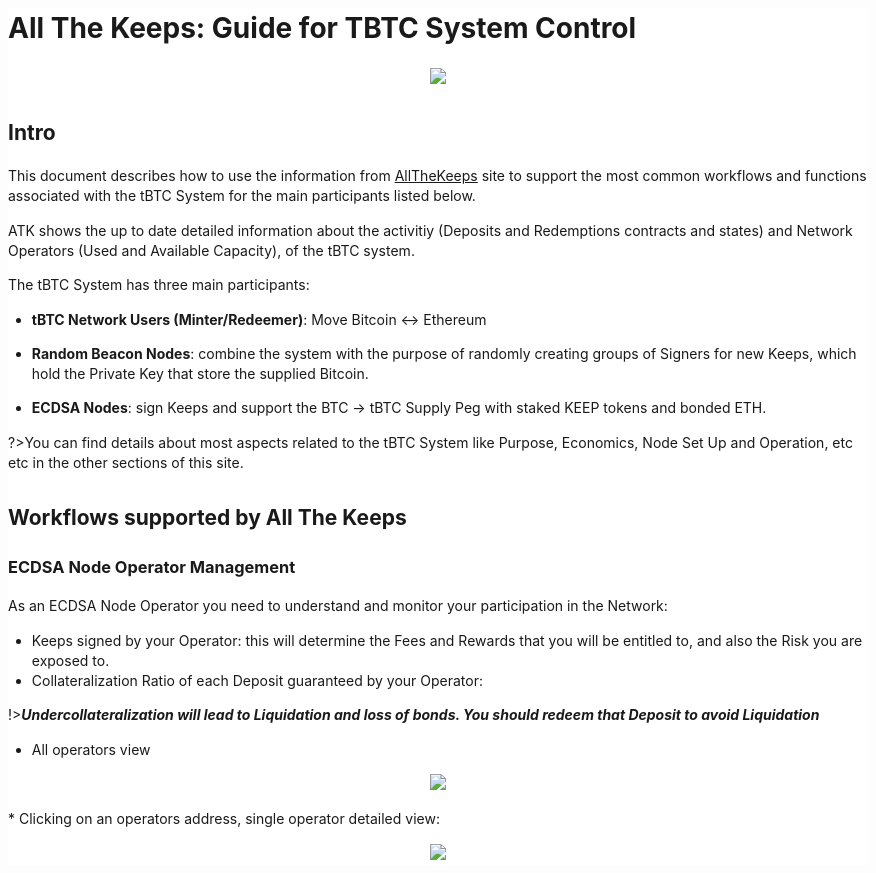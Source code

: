 # All The Keeps: Guide for TBTC System Control

<p align="center">
  <img width="250" src="https://user-images.githubusercontent.com/68087535/97370062-f3d14b80-188c-11eb-989e-e84eb8146297.png">
</p>

## Intro

This document describes how to use the information from [AllTheKeeps](https://allthekeeps.com) site to support the most common workflows and functions associated with the tBTC System for the main participants listed below. 

ATK shows the up to date detailed information about the activitiy (Deposits and Redemptions contracts and states) and Network Operators (Used and Available Capacity), of the tBTC system.

The tBTC System has three main participants:


- **tBTC Network Users (Minter/Redeemer)**: Move Bitcoin <-> Ethereum

- **Random Beacon Nodes**: combine the system with the purpose of randomly creating groups of Signers for new Keeps, which hold the Private Key that store the supplied Bitcoin.

- **ECDSA Nodes**: sign Keeps and support the BTC -> tBTC Supply Peg with staked KEEP tokens and bonded ETH.



?>You can find details about most aspects related to the tBTC System like Purpose, Economics, Node Set Up and Operation, etc etc  in the other sections of this site.


## Workflows supported by All The Keeps

### **ECDSA Node Operator Management**

As an ECDSA Node Operator you need to understand and monitor your participation in the Network:
* Keeps signed by your Operator: this will determine the Fees and Rewards that you will be entitled to, and also the Risk you are exposed to.
* Collateralization Ratio of each Deposit guaranteed by your Operator: 

!>**_Undercollateralization will lead to Liquidation and loss of bonds. You should redeem that Deposit to avoid Liquidation_**

* All operators view
<p align="center">
  <img width="450" src="https://user-images.githubusercontent.com/68087535/97455238-68040180-1916-11eb-9d0b-500a7df6a90b.png">
</p>
* Clicking on an operators address, single operator detailed view:
<p align="center">
  <img width="450" src="https://user-images.githubusercontent.com/68087535/97455512-b44f4180-1916-11eb-91d6-bd4ab3bad3bf.png">
</p>
